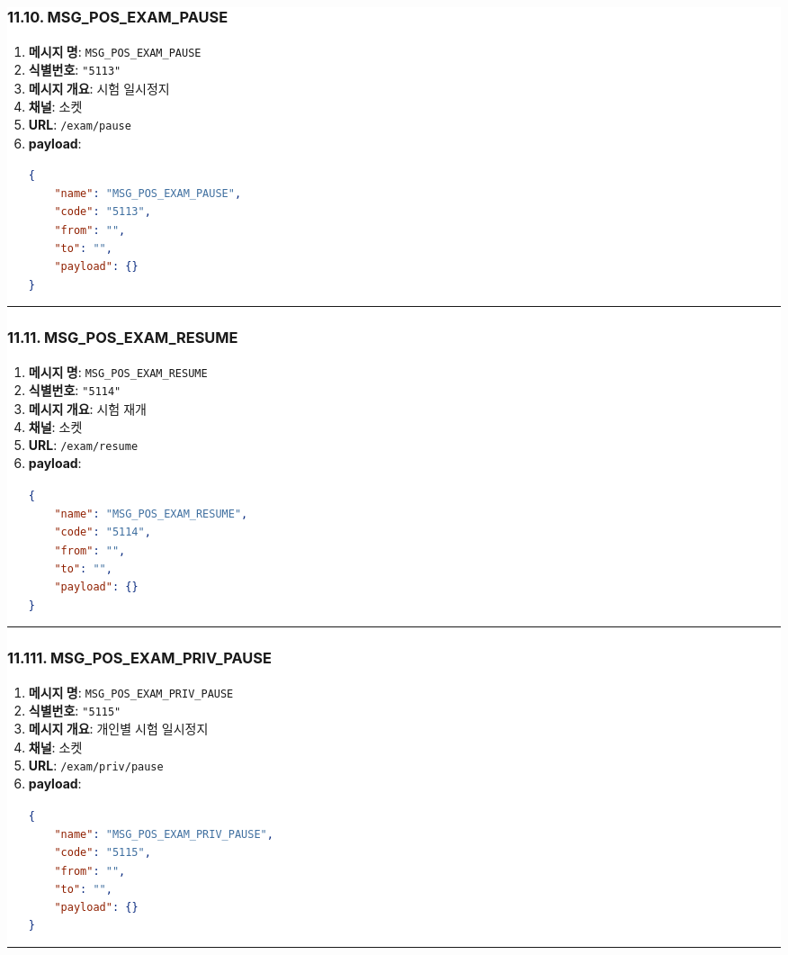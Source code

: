 
### 11.10. MSG_POS_EXAM_PAUSE

1. **메시지 명**: `MSG_POS_EXAM_PAUSE`
2. **식별번호**: `"5113"`
3. **메시지 개요**: 시험 일시정지
4. **채널**: 소켓
5. **URL**: `/exam/pause`
6. **payload**:
    ```json
    {
        "name": "MSG_POS_EXAM_PAUSE",
        "code": "5113",
        "from": "",
        "to": "",
        "payload": {}
    }
    ```

---

### 11.11. MSG_POS_EXAM_RESUME

1. **메시지 명**: `MSG_POS_EXAM_RESUME`
2. **식별번호**: `"5114"`
3. **메시지 개요**: 시험 재개
4. **채널**: 소켓
5. **URL**: `/exam/resume`
6. **payload**:
    ```json
    {
        "name": "MSG_POS_EXAM_RESUME",
        "code": "5114",
        "from": "",
        "to": "",
        "payload": {}
    }
    ```

---

### 11.111. MSG_POS_EXAM_PRIV_PAUSE

1. **메시지 명**: `MSG_POS_EXAM_PRIV_PAUSE`
2. **식별번호**: `"5115"`
3. **메시지 개요**: 개인별 시험 일시정지
4. **채널**: 소켓
5. **URL**: `/exam/priv/pause`
6. **payload**:
    ```json
    {
        "name": "MSG_POS_EXAM_PRIV_PAUSE",
        "code": "5115",
        "from": "",
        "to": "",
        "payload": {}
    }
    ```

---